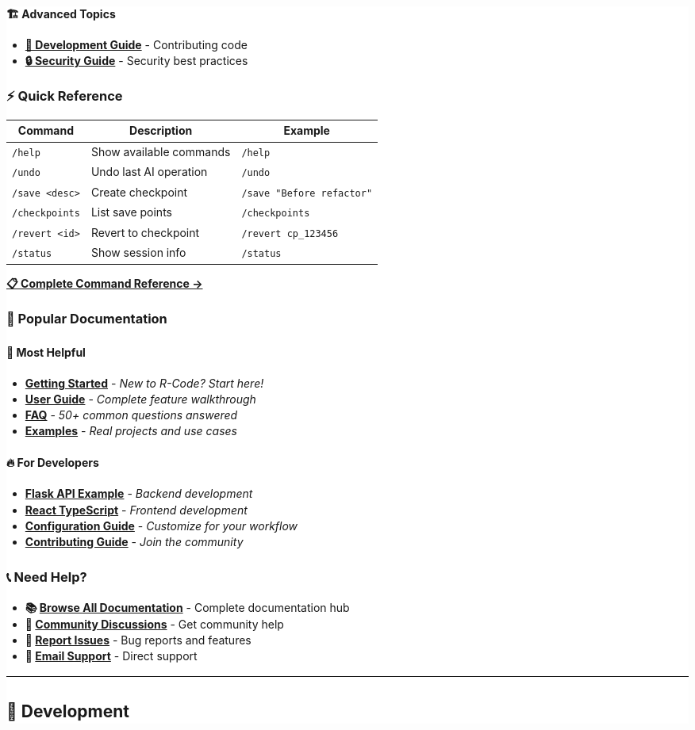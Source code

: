 #### **🏗️ Advanced Topics**

- **[🔧 Development Guide](docs/development.md)** - Contributing code
- **[🔒 Security Guide](docs/security.md)** - Security best practices

</td>
</tr>
</table>

### **⚡ Quick Reference**

| Command        | Description             | Example                   |
| -------------- | ----------------------- | ------------------------- |
| `/help`        | Show available commands | `/help`                   |
| `/undo`        | Undo last AI operation  | `/undo`                   |
| `/save <desc>` | Create checkpoint       | `/save "Before refactor"` |
| `/checkpoints` | List save points        | `/checkpoints`            |
| `/revert <id>` | Revert to checkpoint    | `/revert cp_123456`       |
| `/status`      | Show session info       | `/status`                 |

**[📋 Complete Command Reference →](docs/api-reference.md)**

### **🎯 Popular Documentation**

#### **🌟 Most Helpful**

- **[Getting Started](docs/getting-started.md)** - _New to R-Code? Start here!_
- **[User Guide](docs/user-guide.md)** - _Complete feature walkthrough_
- **[FAQ](docs/faq.md)** - _50+ common questions answered_
- **[Examples](docs/examples/)** - _Real projects and use cases_

#### **🔥 For Developers**

- **[Flask API Example](docs/examples/python/flask-api/)** - _Backend development_
- **[React TypeScript](docs/examples/web/react-typescript/)** - _Frontend development_
- **[Configuration Guide](docs/configuration.md)** - _Customize for your workflow_
- **[Contributing Guide](CONTRIBUTING.md)** - _Join the community_

### **📞 Need Help?**

- **📚 [Browse All Documentation](docs/)** - Complete documentation hub
- **💬 [Community Discussions](https://github.com/RaheesAhmed/R-Code-CLI/discussions)** - Get community help
- **🐛 [Report Issues](https://github.com/RaheesAhmed/R-Code-CLI/issues)** - Bug reports and features
- **📧 [Email Support](mailto:support@rcode.dev)** - Direct support

---

## 🔧 **Development**
